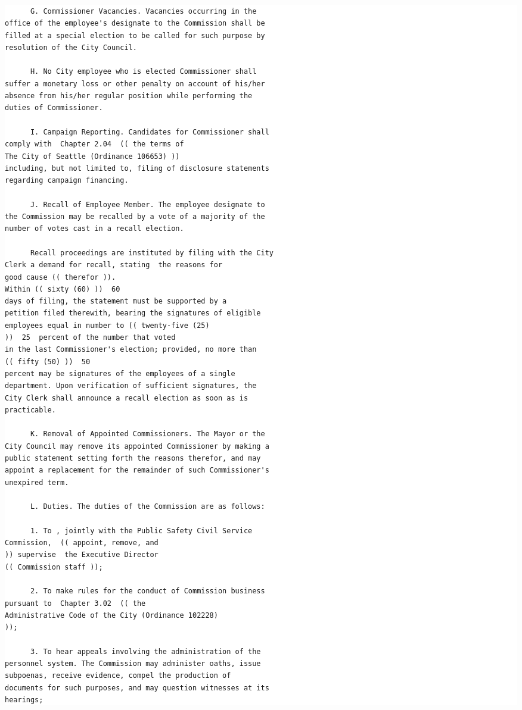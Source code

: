           G. Commissioner Vacancies. Vacancies occurring in the  
    office of the employee's designate to the Commission shall be  
    filled at a special election to be called for such purpose by  
    resolution of the City Council.  
  
          H. No City employee who is elected Commissioner shall  
    suffer a monetary loss or other penalty on account of his/her  
    absence from his/her regular position while performing the  
    duties of Commissioner.  
  
          I. Campaign Reporting. Candidates for Commissioner shall  
    comply with  Chapter 2.04  (( the terms of  
    The City of Seattle (Ordinance 106653) ))  
    including, but not limited to, filing of disclosure statements  
    regarding campaign financing.  
  
          J. Recall of Employee Member. The employee designate to  
    the Commission may be recalled by a vote of a majority of the  
    number of votes cast in a recall election.  
  
          Recall proceedings are instituted by filing with the City  
    Clerk a demand for recall, stating  the reasons for  
    good cause (( therefor )).  
    Within (( sixty (60) ))  60  
    days of filing, the statement must be supported by a  
    petition filed therewith, bearing the signatures of eligible  
    employees equal in number to (( twenty-five (25)  
    ))  25  percent of the number that voted  
    in the last Commissioner's election; provided, no more than  
    (( fifty (50) ))  50  
    percent may be signatures of the employees of a single  
    department. Upon verification of sufficient signatures, the  
    City Clerk shall announce a recall election as soon as is  
    practicable.  
  
          K. Removal of Appointed Commissioners. The Mayor or the  
    City Council may remove its appointed Commissioner by making a  
    public statement setting forth the reasons therefor, and may  
    appoint a replacement for the remainder of such Commissioner's  
    unexpired term.  
  
          L. Duties. The duties of the Commission are as follows:  
  
          1. To , jointly with the Public Safety Civil Service  
    Commission,  (( appoint, remove, and  
    )) supervise  the Executive Director  
    (( Commission staff ));  
  
          2. To make rules for the conduct of Commission business  
    pursuant to  Chapter 3.02  (( the  
    Administrative Code of the City (Ordinance 102228)  
    ));  
  
          3. To hear appeals involving the administration of the  
    personnel system. The Commission may administer oaths, issue  
    subpoenas, receive evidence, compel the production of  
    documents for such purposes, and may question witnesses at its  
    hearings;  
  